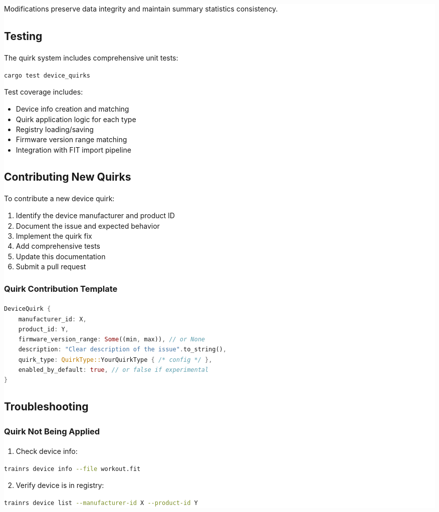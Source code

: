 Modifications preserve data integrity and maintain summary statistics consistency.

## Testing

The quirk system includes comprehensive unit tests:

```bash
cargo test device_quirks
```

Test coverage includes:
- Device info creation and matching
- Quirk application logic for each type
- Registry loading/saving
- Firmware version range matching
- Integration with FIT import pipeline

## Contributing New Quirks

To contribute a new device quirk:

1. Identify the device manufacturer and product ID
2. Document the issue and expected behavior
3. Implement the quirk fix
4. Add comprehensive tests
5. Update this documentation
6. Submit a pull request

### Quirk Contribution Template

```rust
DeviceQuirk {
    manufacturer_id: X,
    product_id: Y,
    firmware_version_range: Some((min, max)), // or None
    description: "Clear description of the issue".to_string(),
    quirk_type: QuirkType::YourQuirkType { /* config */ },
    enabled_by_default: true, // or false if experimental
}
```

## Troubleshooting

### Quirk Not Being Applied

1. Check device info:
```bash
trainrs device info --file workout.fit
```

2. Verify device is in registry:
```bash
trainrs device list --manufacturer-id X --product-id Y
```
